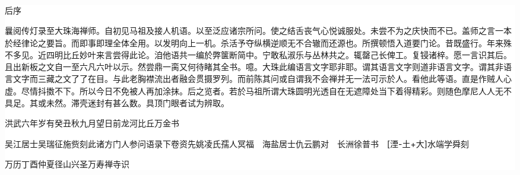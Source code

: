  后序  

曩阅传灯录至大珠海禅师。自初见马祖及接人机语。以至泛应诸宗所问。使之结舌丧气心悦诚服处。未尝不为之庆快而不已。盖师之言一本於经律论之要旨。而即事即理全体全用。以发明向上一机。杀活予夺纵横逆顺无不合辙而还源也。所撰顿悟入道要门论。昔既盛行。年来殊不多见。近四明比丘妙叶来言尝得此论。洎他语共一编於弊箧断简中。宁敢私淑乐与丛林共之。辄罄己长俾工。复锓诸梓。愿一言识其后。且出新板之文自一至六凡六叶以示。然尝鼎一脔又何待睹其全书。噫。大珠此编语言文字耶非耶。谓其语言文字则道非语言文字。谓其非语言文字而三藏之文了了在目。与此老胸襟流出者融会贯摄罗列。而前陈其问或自谓我不会禅并无一法可示於人。看他此等语。直是作贼人心虚。尽情抖擞不下。所以今日不免被人再加涂抹。后之览者。若於马祖所谓大珠圆明光透自在无遮障处当下着得精彩。则随色摩尼人人无不具足。其或未然。滞壳迷封有甚么数。具顶门眼者试为辨取。  

洪武六年岁有癸丑秋九月望日前龙河比丘万金书  

吴江居士吴瑞征施赀刻此诸方门人参问语录下卷资先姚凌氏孺人冥福　海盐居士仇云鹏对　长洲徐普书　[湮-土+大]水端学舜刻  

万历丁酉仲夏径山兴圣万寿禅寺识  
